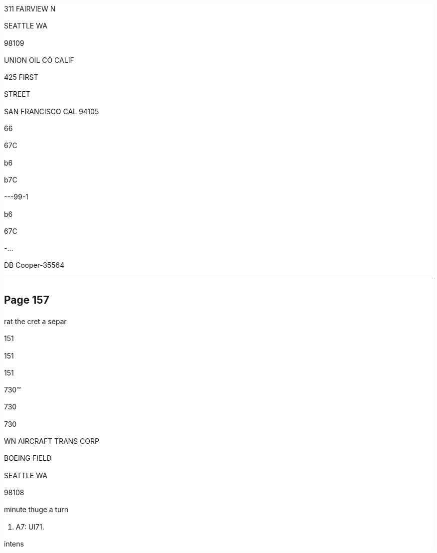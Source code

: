 311 FAIRVIEW N

SEATTLE WA

98109

UNION OIL CÓ CALIF

425 FIRST

STREET

SAN FRANCISCO CAL 94105

66

67C

b6

b7C

---99-1

b6

67C

-...

DB Cooper-35564

---

## Page 157

rat the cret a separ

151

151

151

730™

730

730

WN AIRCRAFT TRANS CORP

BOEING FIELD

SEATTLE WA

98108

minute thuge a turn

1. A7: UI71.

intens
